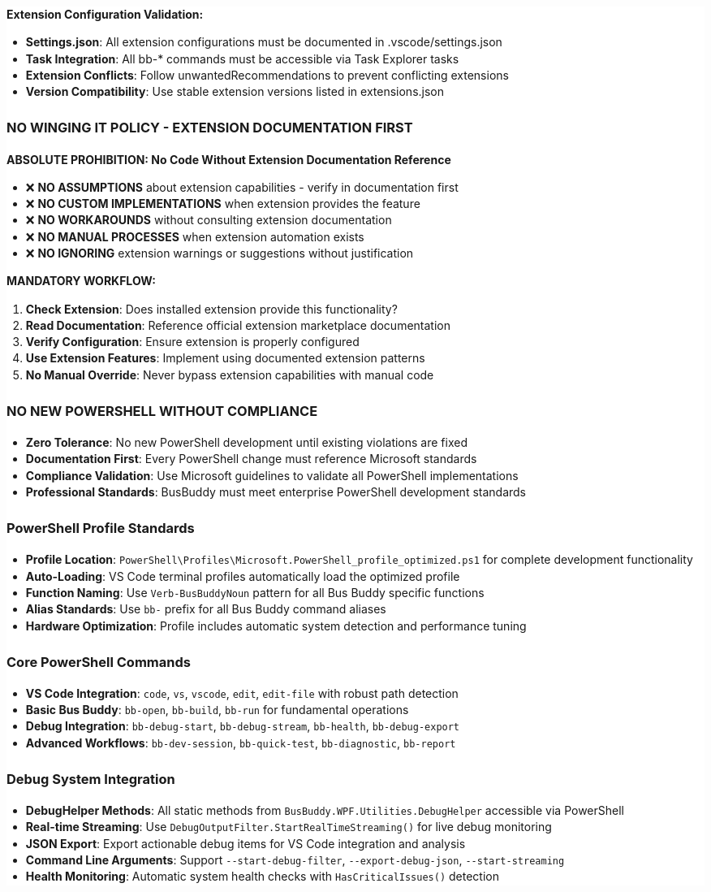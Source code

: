 **Extension Configuration Validation:**

- **Settings.json**: All extension configurations must be documented in .vscode/settings.json
- **Task Integration**: All bb-\* commands must be accessible via Task Explorer tasks
- **Extension Conflicts**: Follow unwantedRecommendations to prevent conflicting extensions
- **Version Compatibility**: Use stable extension versions listed in extensions.json

### **NO WINGING IT POLICY - EXTENSION DOCUMENTATION FIRST**

**ABSOLUTE PROHIBITION: No Code Without Extension Documentation Reference**

- ❌ **NO ASSUMPTIONS** about extension capabilities - verify in documentation first
- ❌ **NO CUSTOM IMPLEMENTATIONS** when extension provides the feature
- ❌ **NO WORKAROUNDS** without consulting extension documentation
- ❌ **NO MANUAL PROCESSES** when extension automation exists
- ❌ **NO IGNORING** extension warnings or suggestions without justification

**MANDATORY WORKFLOW:**

1. **Check Extension**: Does installed extension provide this functionality?
2. **Read Documentation**: Reference official extension marketplace documentation
3. **Verify Configuration**: Ensure extension is properly configured
4. **Use Extension Features**: Implement using documented extension patterns
5. **No Manual Override**: Never bypass extension capabilities with manual code

### **NO NEW POWERSHELL WITHOUT COMPLIANCE**

- **Zero Tolerance**: No new PowerShell development until existing violations are fixed
- **Documentation First**: Every PowerShell change must reference Microsoft standards
- **Compliance Validation**: Use Microsoft guidelines to validate all PowerShell implementations
- **Professional Standards**: BusBuddy must meet enterprise PowerShell development standards

### PowerShell Profile Standards

- **Profile Location**: `PowerShell\Profiles\Microsoft.PowerShell_profile_optimized.ps1` for complete development functionality
- **Auto-Loading**: VS Code terminal profiles automatically load the optimized profile
- **Function Naming**: Use `Verb-BusBuddyNoun` pattern for all Bus Buddy specific functions
- **Alias Standards**: Use `bb-` prefix for all Bus Buddy command aliases
- **Hardware Optimization**: Profile includes automatic system detection and performance tuning

### Core PowerShell Commands

- **VS Code Integration**: `code`, `vs`, `vscode`, `edit`, `edit-file` with robust path detection
- **Basic Bus Buddy**: `bb-open`, `bb-build`, `bb-run` for fundamental operations
- **Debug Integration**: `bb-debug-start`, `bb-debug-stream`, `bb-health`, `bb-debug-export`
- **Advanced Workflows**: `bb-dev-session`, `bb-quick-test`, `bb-diagnostic`, `bb-report`

### Debug System Integration

- **DebugHelper Methods**: All static methods from `BusBuddy.WPF.Utilities.DebugHelper` accessible via PowerShell
- **Real-time Streaming**: Use `DebugOutputFilter.StartRealTimeStreaming()` for live debug monitoring
- **JSON Export**: Export actionable debug items for VS Code integration and analysis
- **Command Line Arguments**: Support `--start-debug-filter`, `--export-debug-json`, `--start-streaming`
- **Health Monitoring**: Automatic system health checks with `HasCriticalIssues()` detection
